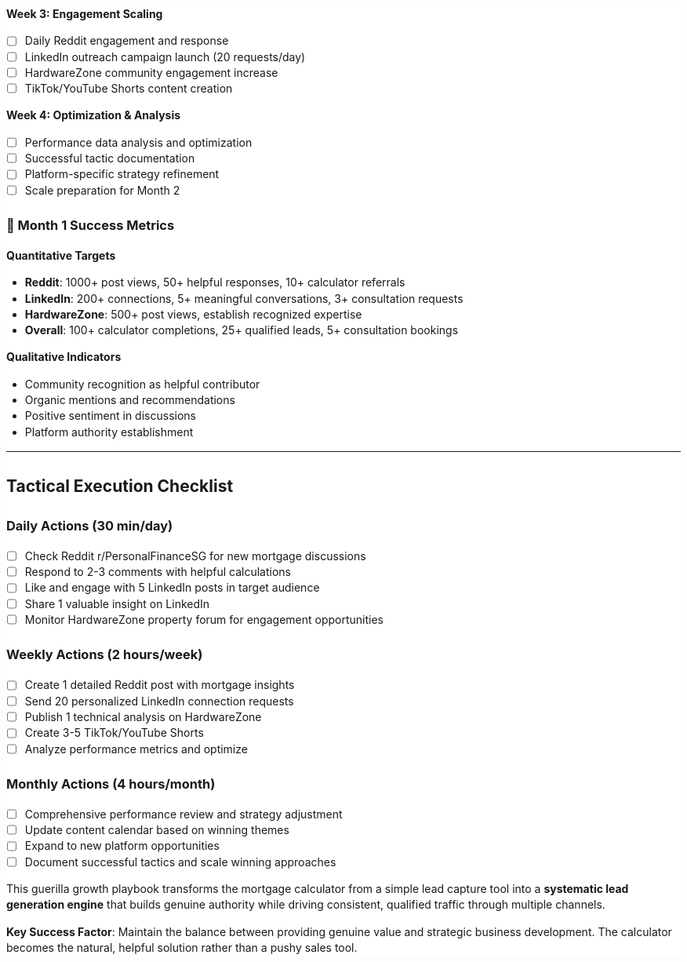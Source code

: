 **Week 3: Engagement Scaling**
- [ ] Daily Reddit engagement and response
- [ ] LinkedIn outreach campaign launch (20 requests/day)
- [ ] HardwareZone community engagement increase
- [ ] TikTok/YouTube Shorts content creation

**Week 4: Optimization & Analysis**
- [ ] Performance data analysis and optimization
- [ ] Successful tactic documentation
- [ ] Platform-specific strategy refinement
- [ ] Scale preparation for Month 2

### 🎯 Month 1 Success Metrics

**Quantitative Targets**
- **Reddit**: 1000+ post views, 50+ helpful responses, 10+ calculator referrals
- **LinkedIn**: 200+ connections, 5+ meaningful conversations, 3+ consultation requests  
- **HardwareZone**: 500+ post views, establish recognized expertise
- **Overall**: 100+ calculator completions, 25+ qualified leads, 5+ consultation bookings

**Qualitative Indicators**
- Community recognition as helpful contributor
- Organic mentions and recommendations
- Positive sentiment in discussions
- Platform authority establishment

---

## Tactical Execution Checklist

### Daily Actions (30 min/day)
- [ ] Check Reddit r/PersonalFinanceSG for new mortgage discussions
- [ ] Respond to 2-3 comments with helpful calculations
- [ ] Like and engage with 5 LinkedIn posts in target audience
- [ ] Share 1 valuable insight on LinkedIn
- [ ] Monitor HardwareZone property forum for engagement opportunities

### Weekly Actions (2 hours/week)  
- [ ] Create 1 detailed Reddit post with mortgage insights
- [ ] Send 20 personalized LinkedIn connection requests
- [ ] Publish 1 technical analysis on HardwareZone
- [ ] Create 3-5 TikTok/YouTube Shorts
- [ ] Analyze performance metrics and optimize

### Monthly Actions (4 hours/month)
- [ ] Comprehensive performance review and strategy adjustment
- [ ] Update content calendar based on winning themes
- [ ] Expand to new platform opportunities
- [ ] Document successful tactics and scale winning approaches

This guerilla growth playbook transforms the mortgage calculator from a simple lead capture tool into a **systematic lead generation engine** that builds genuine authority while driving consistent, qualified traffic through multiple channels.

**Key Success Factor**: Maintain the balance between providing genuine value and strategic business development. The calculator becomes the natural, helpful solution rather than a pushy sales tool.
